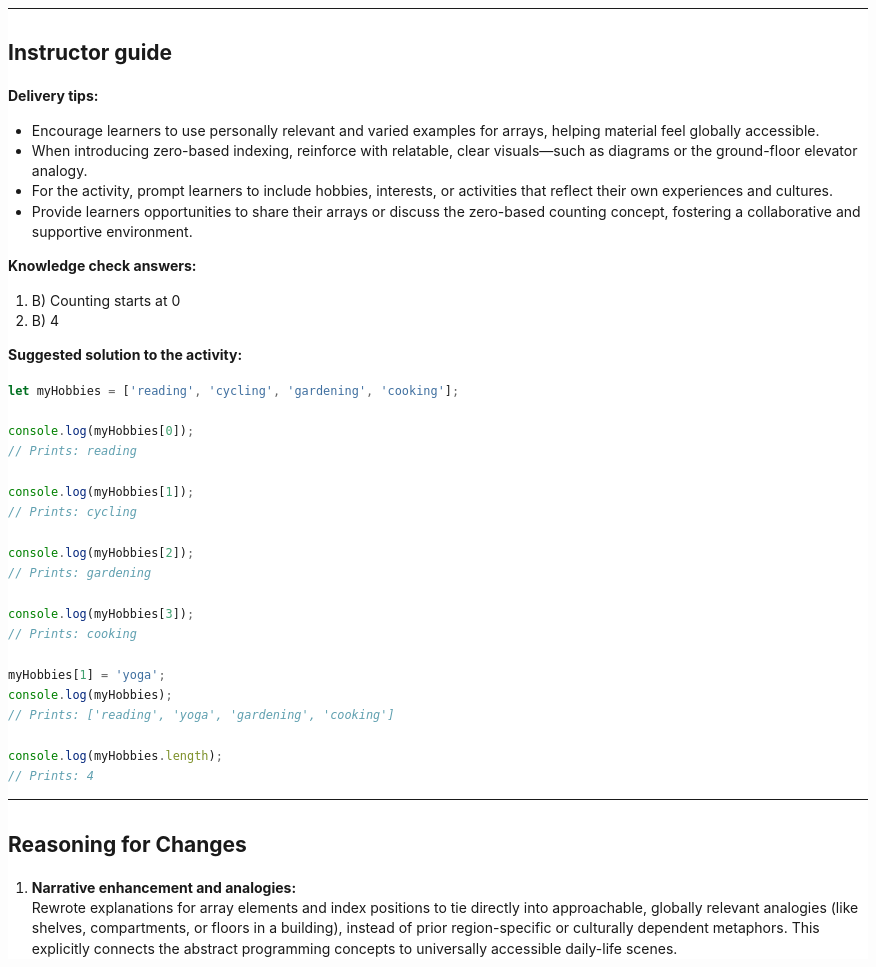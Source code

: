 

---

## Instructor guide

**Delivery tips:**

- Encourage learners to use personally relevant and varied examples for arrays, helping material feel globally accessible.
- When introducing zero-based indexing, reinforce with relatable, clear visuals—such as diagrams or the ground-floor elevator analogy. 
- For the activity, prompt learners to include hobbies, interests, or activities that reflect their own experiences and cultures.
- Provide learners opportunities to share their arrays or discuss the zero-based counting concept, fostering a collaborative and supportive environment.

**Knowledge check answers:**

1. B) Counting starts at 0
2. B) 4

**Suggested solution to the activity:**

```javascript
let myHobbies = ['reading', 'cycling', 'gardening', 'cooking'];

console.log(myHobbies[0]);
// Prints: reading

console.log(myHobbies[1]);
// Prints: cycling

console.log(myHobbies[2]);
// Prints: gardening

console.log(myHobbies[3]);
// Prints: cooking

myHobbies[1] = 'yoga';
console.log(myHobbies);
// Prints: ['reading', 'yoga', 'gardening', 'cooking']

console.log(myHobbies.length);
// Prints: 4
```

---

## Reasoning for Changes

1. **Narrative enhancement and analogies:**  
   Rewrote explanations for array elements and index positions to tie directly into approachable, globally relevant analogies (like shelves, compartments, or floors in a building), instead of prior region-specific or culturally dependent metaphors. This explicitly connects the abstract programming concepts to universally accessible daily-life scenes.
